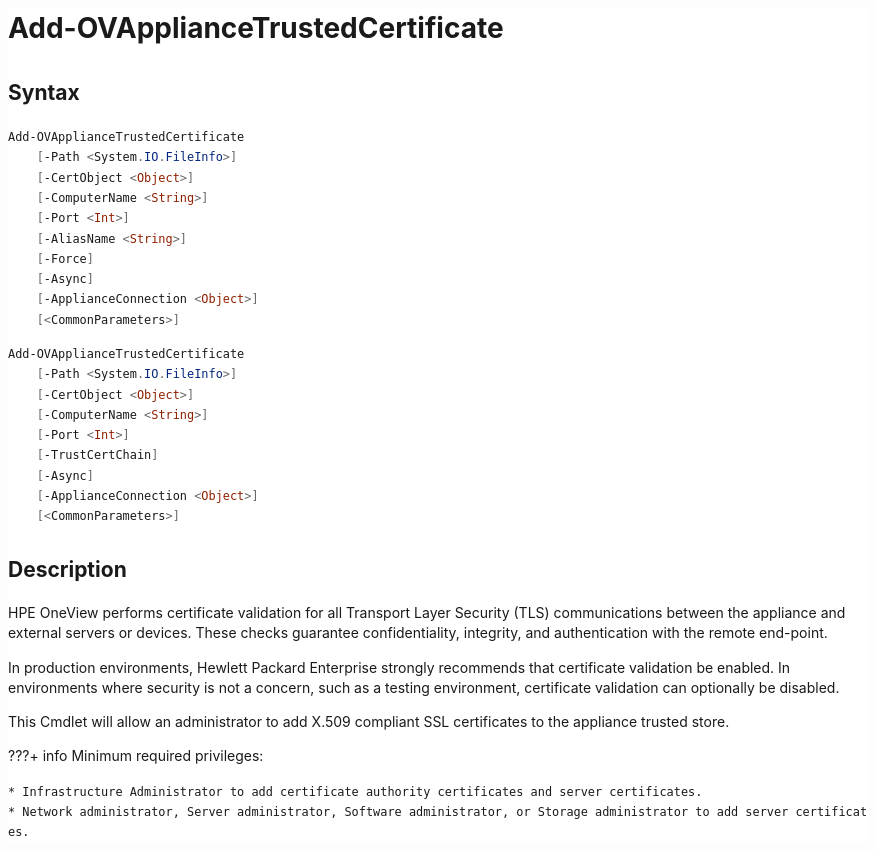 ﻿---
description: Add X.509 SSL certificates to appliance trusted store.
---

# Add-OVApplianceTrustedCertificate

## Syntax

```powershell
Add-OVApplianceTrustedCertificate
    [-Path <System.IO.FileInfo>]
    [-CertObject <Object>]
    [-ComputerName <String>]
    [-Port <Int>]
    [-AliasName <String>]
    [-Force]
    [-Async]
    [-ApplianceConnection <Object>]
    [<CommonParameters>]
```

```powershell
Add-OVApplianceTrustedCertificate
    [-Path <System.IO.FileInfo>]
    [-CertObject <Object>]
    [-ComputerName <String>]
    [-Port <Int>]
    [-TrustCertChain]
    [-Async]
    [-ApplianceConnection <Object>]
    [<CommonParameters>]
```

## Description

HPE OneView performs certificate validation for all Transport Layer Security (TLS) communications between the appliance and external servers or devices. These checks guarantee confidentiality, integrity, and authentication with the remote end-point.

In production environments, Hewlett Packard Enterprise strongly recommends that certificate validation be enabled. In environments where security is not a concern, such as a testing environment, certificate validation can optionally be disabled.

This Cmdlet will allow an administrator to add X.509 compliant SSL certificates to the appliance trusted store.

???+ info
    Minimum required privileges:
    
    * Infrastructure Administrator to add certificate authority certificates and server certificates.
    * Network administrator, Server administrator, Software administrator, or Storage administrator to add server certificates.
